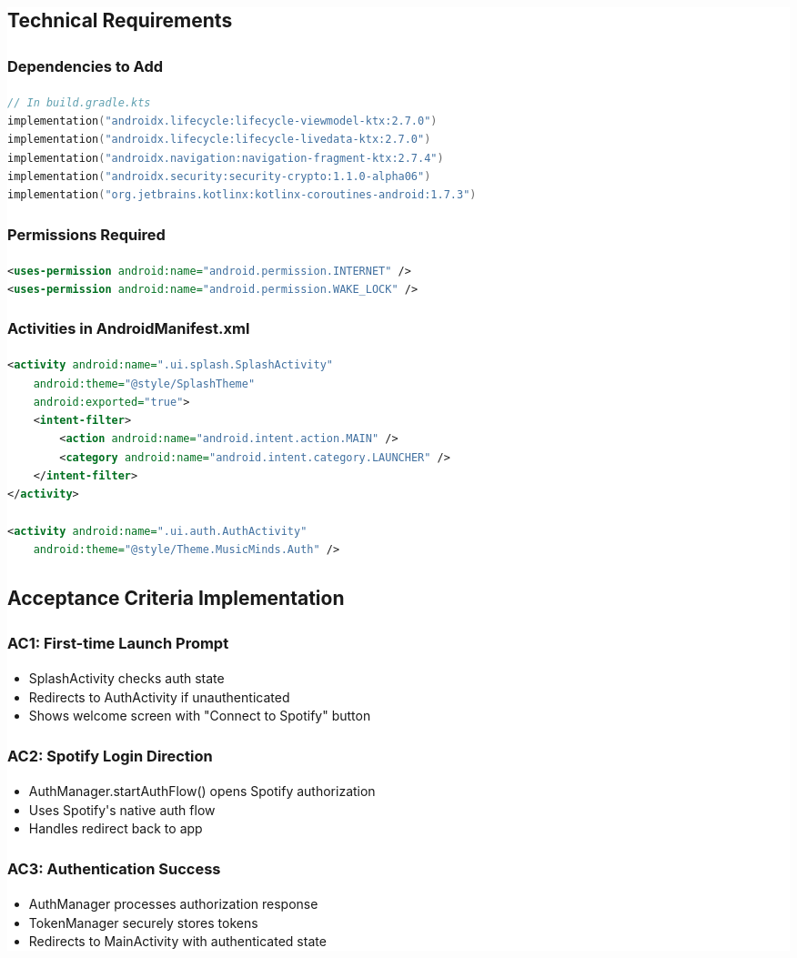 ## Technical Requirements

### Dependencies to Add
```kotlin
// In build.gradle.kts
implementation("androidx.lifecycle:lifecycle-viewmodel-ktx:2.7.0")
implementation("androidx.lifecycle:lifecycle-livedata-ktx:2.7.0")
implementation("androidx.navigation:navigation-fragment-ktx:2.7.4")
implementation("androidx.security:security-crypto:1.1.0-alpha06")
implementation("org.jetbrains.kotlinx:kotlinx-coroutines-android:1.7.3")
```

### Permissions Required
```xml
<uses-permission android:name="android.permission.INTERNET" />
<uses-permission android:name="android.permission.WAKE_LOCK" />
```

### Activities in AndroidManifest.xml
```xml
<activity android:name=".ui.splash.SplashActivity"
    android:theme="@style/SplashTheme"
    android:exported="true">
    <intent-filter>
        <action android:name="android.intent.action.MAIN" />
        <category android:name="android.intent.category.LAUNCHER" />
    </intent-filter>
</activity>

<activity android:name=".ui.auth.AuthActivity"
    android:theme="@style/Theme.MusicMinds.Auth" />
```

## Acceptance Criteria Implementation

### AC1: First-time Launch Prompt
- SplashActivity checks auth state
- Redirects to AuthActivity if unauthenticated
- Shows welcome screen with "Connect to Spotify" button

### AC2: Spotify Login Direction
- AuthManager.startAuthFlow() opens Spotify authorization
- Uses Spotify's native auth flow
- Handles redirect back to app

### AC3: Authentication Success
- AuthManager processes authorization response
- TokenManager securely stores tokens
- Redirects to MainActivity with authenticated state
